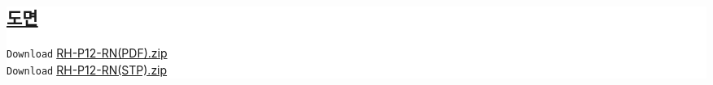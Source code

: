 [JST EHR-04]: http://www.jst-mfg.com/product/pdf/eng/eEH.pdf
[JST B4B-EH-A]: http://www.jst-mfg.com/product/pdf/eng/eEH.pdf
[JST SHE-001T-P0.6]: http://www.jst-mfg.com/product/pdf/eng/eEH.pdf
[MOLEX 51021-0600]: http://www.molex.com/molex/products/datasheet.jsp?part=active/0510210600_CRIMP_HOUSINGS.xml
[MOLEX 53047-0610]: http://www.molex.com/molex/products/datasheet.jsp?part=active/0530470610_PCB_HEADERS.xml
[MOLEX 50079-8100]: http://www.molex.com/molex/products/datasheet.jsp?part=active/0500798100_CRIMP_TERMINALS.xml

## [도면](#도면)
`Download` [RH-P12-RN(PDF).zip](http://www.robotis.com/service/download.php?no=740)  
`Download` [RH-P12-RN(STP).zip](http://www.robotis.com/service/download.php?no=741)


[PDF]: http://support.robotis.com/en/baggage_files/dynamixel/rh-p12-rn.pdf
[Torque Enable(562)]: #torque-enable562
